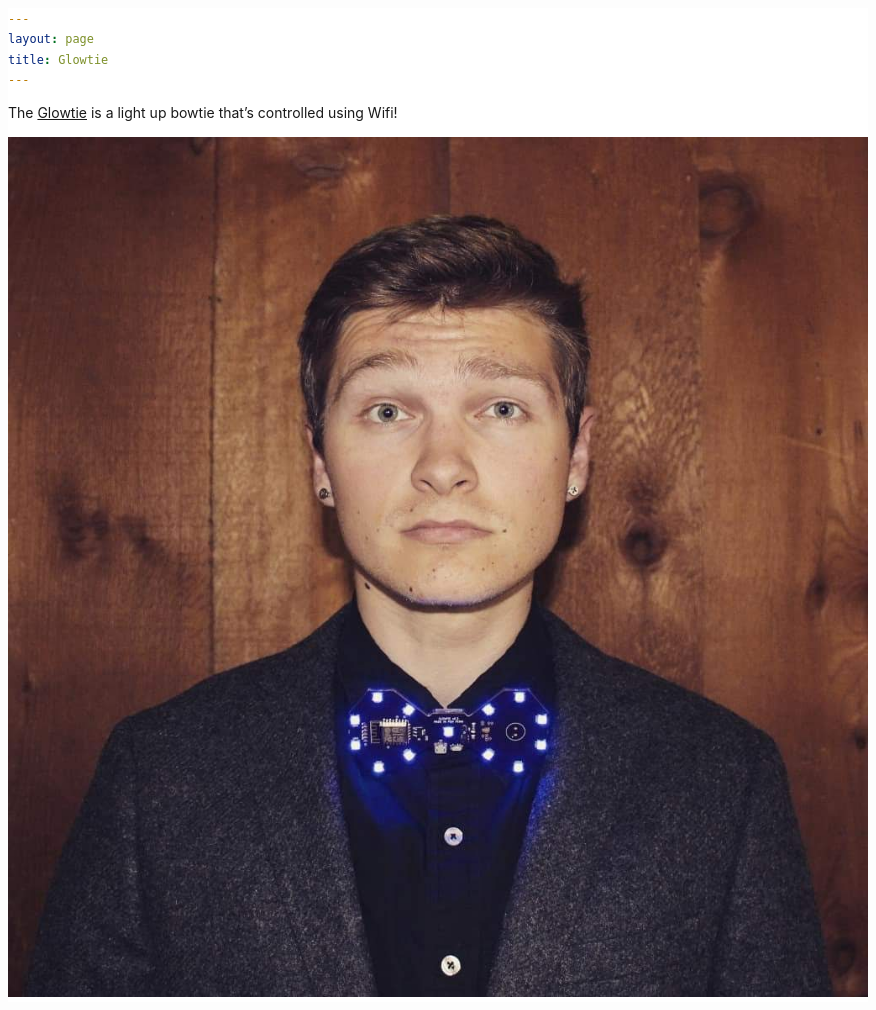 ```yaml
---
layout: page
title: Glowtie
---
```


The [Glowtie](https://glowtie.wordpress.com/) is a light up bowtie that’s controlled using Wifi!

![](/assets/glowtie/stephen.jpeg)
